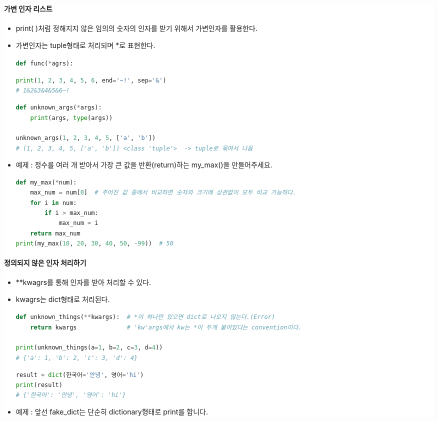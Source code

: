 

  #### 가변 인자 리스트

* print( )처럼 정해지지 않은 임의의 숫자의 인자를 받기 위해서 가변인자를 활용한다.

* 가변인자는 tuple형태로 처리되며 *로 표현한다.

  ```python
  def func(*agrs):
  ```

  ```python
  print(1, 2, 3, 4, 5, 6, end='~!', sep='&')
  # 1&2&3&4&5&6~!
  ```

  ```python
  def unknown_args(*args):
      print(args, type(args))
      
  unknown_args(1, 2, 3, 4, 5, ['a', 'b'])
  # (1, 2, 3, 4, 5, ['a', 'b']) <class 'tuple'>  -> tuple로 묶여서 나옴
  ```

* 예제 : 정수를 여러 개 받아서 가장 큰 값을 반환(return)하는 my_max()을 만들어주세요.

  ```python
  def my_max(*num):
      max_num = num[0]  # 주어진 값 중에서 비교하면 숫자의 크기에 상관없이 모두 비교 가능하다.
      for i in num:
          if i > max_num:
              max_num = i
      return max_num
  print(my_max(10, 20, 30, 40, 50, -99))  # 50
  ```



#### 	정의되지 않은 인자 처리하기

* **kwagrs를 통해 인자를 받아 처리할 수 있다.

* kwagrs는 dict형태로 처리된다.

  ```python
  def unknown_things(**kwargs):  # *이 하나만 있으면 dict로 나오지 않는다.(Error)
      return kwargs              # 'kw'args에서 kw는 *이 두개 붙어있다는 convention이다.
  
  print(unknown_things(a=1, b=2, c=3, d=4))
  # {'a': 1, 'b': 2, 'c': 3, 'd': 4}
  ```

  ```python
  result = dict(한국어='안녕', 영어='hi')
  print(result)
  # {'한국어': '안녕', '영어': 'hi'}
  ```

* 예제 : 앞선 fake_dict는 단순히 dictionary형태로 print를 합니다.
